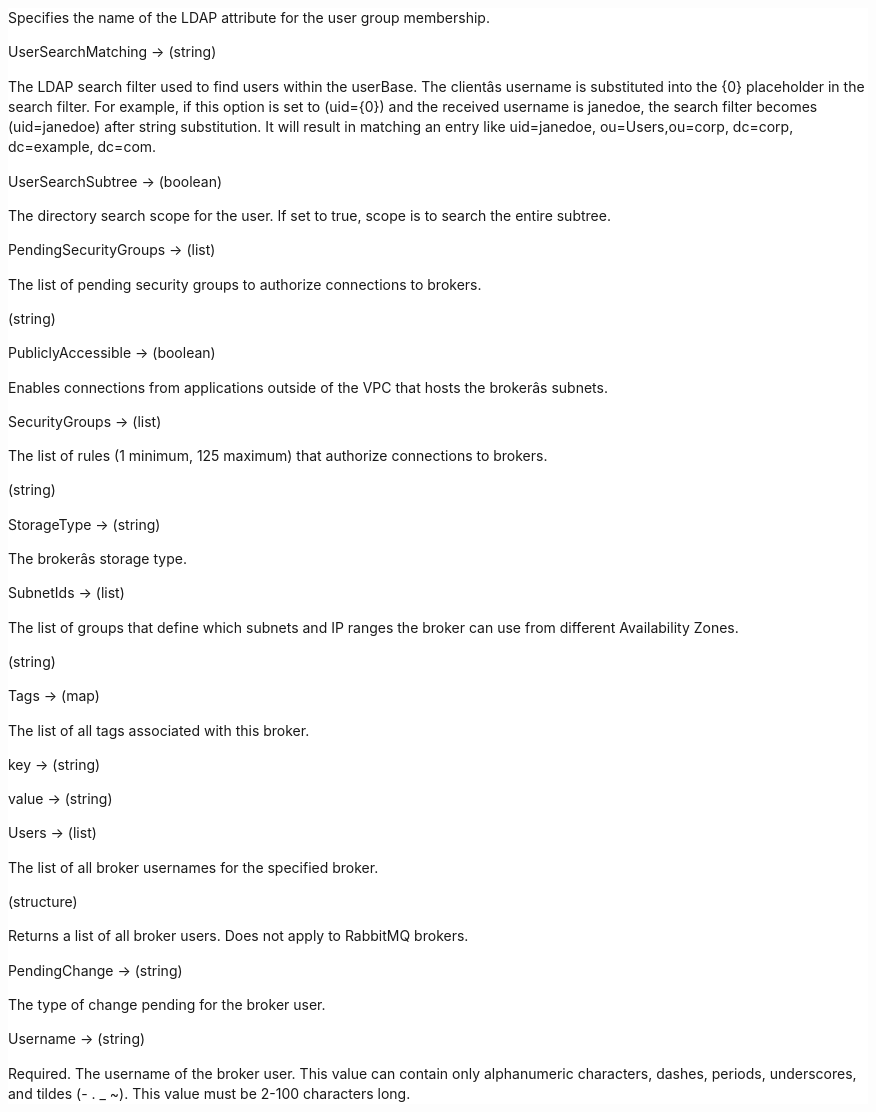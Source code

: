 Specifies the name of the LDAP attribute for the user group membership.

UserSearchMatching -> (string)

The LDAP search filter used to find users within the userBase. The clientâs username is substituted into the {0} placeholder in the search filter. For example, if this option is set to (uid={0}) and the received username is janedoe, the search filter becomes (uid=janedoe) after string substitution. It will result in matching an entry like uid=janedoe, ou=Users,ou=corp, dc=corp, dc=example, dc=com.

UserSearchSubtree -> (boolean)

The directory search scope for the user. If set to true, scope is to search the entire subtree.

PendingSecurityGroups -> (list)

The list of pending security groups to authorize connections to brokers.

(string)

PubliclyAccessible -> (boolean)

Enables connections from applications outside of the VPC that hosts the brokerâs subnets.

SecurityGroups -> (list)

The list of rules (1 minimum, 125 maximum) that authorize connections to brokers.

(string)

StorageType -> (string)

The brokerâs storage type.

SubnetIds -> (list)

The list of groups that define which subnets and IP ranges the broker can use from different Availability Zones.

(string)

Tags -> (map)

The list of all tags associated with this broker.

key -> (string)

value -> (string)

Users -> (list)

The list of all broker usernames for the specified broker.

(structure)

Returns a list of all broker users. Does not apply to RabbitMQ brokers.

PendingChange -> (string)

The type of change pending for the broker user.

Username -> (string)

Required. The username of the broker user. This value can contain only alphanumeric characters, dashes, periods, underscores, and tildes (- . _ ~). This value must be 2-100 characters long.
